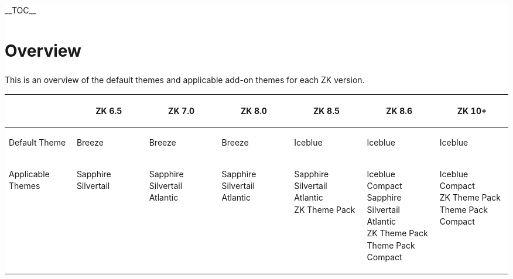 \_\_TOC\_\_

# Overview

This is an overview of the default themes and applicable add-on themes
for each ZK version.

<table>
<thead>
<tr class="header">
<th width="120"></th>
<th width="130"><p>ZK 6.5</p></th>
<th width="130"><p>ZK 7.0</p></th>
<th width="130"><p>ZK 8.0</p></th>
<th width="130"><p>ZK 8.5</p></th>
<th width="130"><p>ZK 8.6</p></th>
<th width="130"><p>ZK 10+</p></th>
</tr>
</thead>
<tbody>
<tr class="odd">
<td><p>Default Theme</p></td>
<td><p>Breeze</p></td>
<td><p>Breeze</p></td>
<td><p>Breeze</p></td>
<td><p>Iceblue</p></td>
<td><p>Iceblue</p></td>
<td><p>Iceblue</p></td>
</tr>
<tr class="even">
<td><p>Applicable Themes</p></td>
<td><p>Sapphire Silvertail</p></td>
<td><p>Sapphire<br />
Silvertail<br />
Atlantic</p></td>
<td><p>Sapphire<br />
Silvertail<br />
Atlantic</p></td>
<td><p>Sapphire<br />
Silvertail<br />
Atlantic<br />
ZK Theme Pack</p></td>
<td><p>Iceblue Compact<br />
Sapphire<br />
Silvertail<br />
Atlantic<br />
ZK Theme Pack<br />
Theme Pack Compact</p></td>
<td><p>Iceblue Compact<br />
ZK Theme Pack<br />
Theme Pack Compact</p></td>
</tr>
</tbody>
</table>
